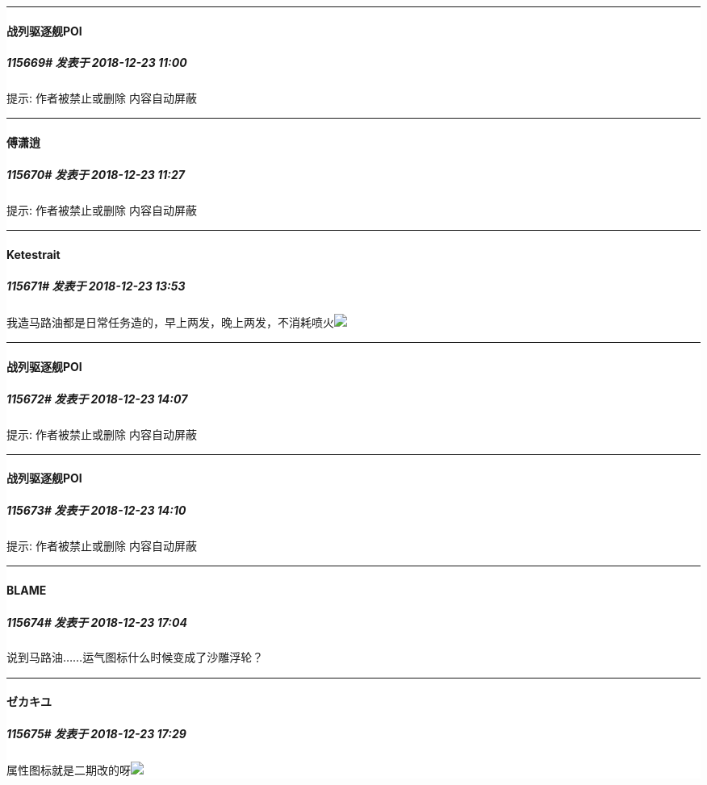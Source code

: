 
-----

####  战列驱逐舰POI  
##### 115669#       发表于 2018-12-23 11:00

提示: 作者被禁止或删除 内容自动屏蔽


-----

####  傅潇逍  
##### 115670#       发表于 2018-12-23 11:27

提示: 作者被禁止或删除 内容自动屏蔽


-----

####  Ketestrait  
##### 115671#       发表于 2018-12-23 13:53


我造马路油都是日常任务造的，早上两发，晚上两发，不消耗喷火<img src="https://static.saraba1st.com/image/smiley/face2017/053.png" referrerpolicy="no-referrer">


-----

####  战列驱逐舰POI  
##### 115672#       发表于 2018-12-23 14:07

提示: 作者被禁止或删除 内容自动屏蔽


-----

####  战列驱逐舰POI  
##### 115673#       发表于 2018-12-23 14:10

提示: 作者被禁止或删除 内容自动屏蔽


-----

####  BLAME  
##### 115674#       发表于 2018-12-23 17:04


说到马路油……运气图标什么时候变成了沙雕浮轮？


-----

####  ゼカキユ  
##### 115675#       发表于 2018-12-23 17:29


属性图标就是二期改的呀<img src="https://static.saraba1st.com/image/smiley/face2017/037.png" referrerpolicy="no-referrer">
